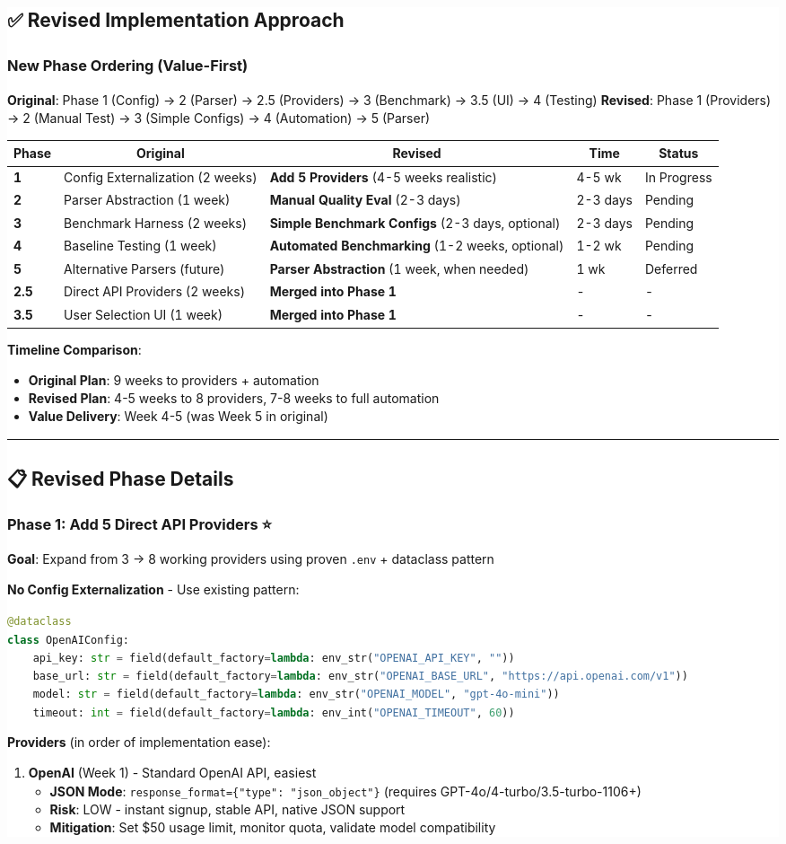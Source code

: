 ## ✅ Revised Implementation Approach

### New Phase Ordering (Value-First)

**Original**: Phase 1 (Config) → 2 (Parser) → 2.5 (Providers) → 3 (Benchmark) → 3.5 (UI) → 4 (Testing)
**Revised**: Phase 1 (Providers) → 2 (Manual Test) → 3 (Simple Configs) → 4 (Automation) → 5 (Parser)

| Phase | Original | Revised | Time | Status |
|-------|----------|---------|------|--------|
| **1** | Config Externalization (2 weeks) | **Add 5 Providers** (4-5 weeks realistic) | 4-5 wk | In Progress |
| **2** | Parser Abstraction (1 week) | **Manual Quality Eval** (2-3 days) | 2-3 days | Pending |
| **3** | Benchmark Harness (2 weeks) | **Simple Benchmark Configs** (2-3 days, optional) | 2-3 days | Pending |
| **4** | Baseline Testing (1 week) | **Automated Benchmarking** (1-2 weeks, optional) | 1-2 wk | Pending |
| **5** | Alternative Parsers (future) | **Parser Abstraction** (1 week, when needed) | 1 wk | Deferred |
| **2.5** | Direct API Providers (2 weeks) | **Merged into Phase 1** | - | - |
| **3.5** | User Selection UI (1 week) | **Merged into Phase 1** | - | - |

**Timeline Comparison**:
- **Original Plan**: 9 weeks to providers + automation
- **Revised Plan**: 4-5 weeks to 8 providers, 7-8 weeks to full automation
- **Value Delivery**: Week 4-5 (was Week 5 in original)

---

## 📋 Revised Phase Details

### Phase 1: Add 5 Direct API Providers ⭐

**Goal**: Expand from 3 → 8 working providers using proven `.env` + dataclass pattern

**No Config Externalization** - Use existing pattern:
```python
@dataclass
class OpenAIConfig:
    api_key: str = field(default_factory=lambda: env_str("OPENAI_API_KEY", ""))
    base_url: str = field(default_factory=lambda: env_str("OPENAI_BASE_URL", "https://api.openai.com/v1"))
    model: str = field(default_factory=lambda: env_str("OPENAI_MODEL", "gpt-4o-mini"))
    timeout: int = field(default_factory=lambda: env_int("OPENAI_TIMEOUT", 60))
```

**Providers** (in order of implementation ease):

1. **OpenAI** (Week 1) - Standard OpenAI API, easiest
   - **JSON Mode**: `response_format={"type": "json_object"}` (requires GPT-4o/4-turbo/3.5-turbo-1106+)
   - **Risk**: LOW - instant signup, stable API, native JSON support
   - **Mitigation**: Set $50 usage limit, monitor quota, validate model compatibility
